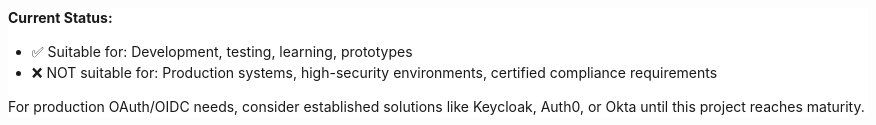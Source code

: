**Current Status:**
- ✅ Suitable for: Development, testing, learning, prototypes
- ❌ NOT suitable for: Production systems, high-security environments, certified compliance requirements

For production OAuth/OIDC needs, consider established solutions like Keycloak, Auth0, or Okta until this project reaches maturity.